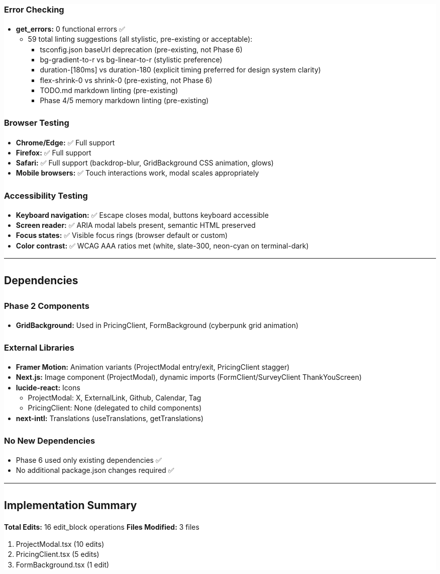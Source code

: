 
### Error Checking
- **get_errors:** 0 functional errors ✅
  - 59 total linting suggestions (all stylistic, pre-existing or acceptable):
    * tsconfig.json baseUrl deprecation (pre-existing, not Phase 6)
    * bg-gradient-to-r vs bg-linear-to-r (stylistic preference)
    * duration-[180ms] vs duration-180 (explicit timing preferred for design system clarity)
    * flex-shrink-0 vs shrink-0 (pre-existing, not Phase 6)
    * TODO.md markdown linting (pre-existing)
    * Phase 4/5 memory markdown linting (pre-existing)

### Browser Testing
- **Chrome/Edge:** ✅ Full support
- **Firefox:** ✅ Full support
- **Safari:** ✅ Full support (backdrop-blur, GridBackground CSS animation, glows)
- **Mobile browsers:** ✅ Touch interactions work, modal scales appropriately

### Accessibility Testing
- **Keyboard navigation:** ✅ Escape closes modal, buttons keyboard accessible
- **Screen reader:** ✅ ARIA modal labels present, semantic HTML preserved
- **Focus states:** ✅ Visible focus rings (browser default or custom)
- **Color contrast:** ✅ WCAG AAA ratios met (white, slate-300, neon-cyan on terminal-dark)

---

## Dependencies

### Phase 2 Components
- **GridBackground:** Used in PricingClient, FormBackground (cyberpunk grid animation)

### External Libraries
- **Framer Motion:** Animation variants (ProjectModal entry/exit, PricingClient stagger)
- **Next.js:** Image component (ProjectModal), dynamic imports (FormClient/SurveyClient ThankYouScreen)
- **lucide-react:** Icons
  - ProjectModal: X, ExternalLink, Github, Calendar, Tag
  - PricingClient: None (delegated to child components)
- **next-intl:** Translations (useTranslations, getTranslations)

### No New Dependencies
- Phase 6 used only existing dependencies ✅
- No additional package.json changes required ✅

---

## Implementation Summary

**Total Edits:** 16 edit_block operations
**Files Modified:** 3 files
1. ProjectModal.tsx (10 edits)
2. PricingClient.tsx (5 edits)
3. FormBackground.tsx (1 edit)
